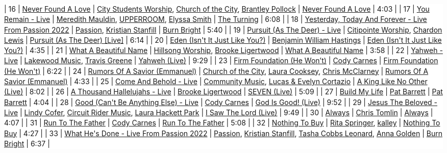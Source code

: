 | 16 | [Never Found A Love](https://open.spotify.com/track/4WwB2Q0MBXldoo2xIBqeOU) | [City Students Worship](https://open.spotify.com/artist/6mGZBhDHH1Ypnwg3VoSD4G), [Church of the City](https://open.spotify.com/artist/0JEaOx0otT35qgkj1w4oBw), [Brantley Pollock](https://open.spotify.com/artist/5m0P6dlB9jrsCinSWm09Fk) | [Never Found A Love](https://open.spotify.com/album/714Uq6GBID0a8xnQaZuugc) | 4:03 |
| 17 | [You Remain \- Live](https://open.spotify.com/track/1RjvoksFFtAsqYo2uSHAOy) | [Meredith Mauldin](https://open.spotify.com/artist/4O0BmoWXRlZmal3Y4YrT7y), [UPPERROOM](https://open.spotify.com/artist/107CG0UhUl9GJnPwF83N63), [Elyssa Smith](https://open.spotify.com/artist/0p7lJtfYpKXr9KClOkpRaF) | [The Turning](https://open.spotify.com/album/6E9CCZc8nUZqridnjbTAgR) | 6:08 |
| 18 | [Yesterday, Today And Forever \- Live From Passion 2022](https://open.spotify.com/track/1C0CeB7C4C2My3FicKyj7z) | [Passion](https://open.spotify.com/artist/6piIAIurGAryW5h1rqQC16), [Kristian Stanfill](https://open.spotify.com/artist/61fqRzZ9aHyPeTdUIqEEFx) | [Burn Bright](https://open.spotify.com/album/0zR5MvLOfhpjBjrgnnUrpX) | 5:40 |
| 19 | [Pursuit \(As The Deer\) \- Live](https://open.spotify.com/track/64uiNB4EjCTBD9PzYEhuUa) | [Citipointe Worship](https://open.spotify.com/artist/4QU2KMv8a76IHXUYruc3r2), [Chardon Lewis](https://open.spotify.com/artist/45LYhTlK3RpgFCIvO8fMcx) | [Pursuit \(As The Deer\) \[Live\]](https://open.spotify.com/album/3zhZEfigz0EQOISW37bx2F) | 6:14 |
| 20 | [Eden \(Isn't It Just Like You?\)](https://open.spotify.com/track/5OVCLYafTB1w8ChIF21Uxm) | [Benjamin William Hastings](https://open.spotify.com/artist/6CK4CBL0n07VdVZmfh40nm) | [Eden \(Isn't It Just Like You?\)](https://open.spotify.com/album/4D3hRNhHp7NmvrVDIKStIN) | 4:35 |
| 21 | [What A Beautiful Name](https://open.spotify.com/track/4KLj9QjEhJl2WU50mxRF9Z) | [Hillsong Worship](https://open.spotify.com/artist/3SgHzT552wy2W8pNLaLk24), [Brooke Ligertwood](https://open.spotify.com/artist/7iETGaxJ4crz3qaljDPCKC) | [What A Beautiful Name](https://open.spotify.com/album/7m2VtB9IdKJ0WZmnuSB5Q2) | 3:58 |
| 22 | [Yahweh \- Live](https://open.spotify.com/track/7H15D8qlDcLdPG4FSFlK46) | [Lakewood Music](https://open.spotify.com/artist/6SppFn5ihgxDw7tdfthnaK), [Travis Greene](https://open.spotify.com/artist/22JNV0JWTJkY1qzKJhxdRe) | [Yahweh \(Live\)](https://open.spotify.com/album/4MvAYYyQuarG23wdEeBkYF) | 9:29 |
| 23 | [Firm Foundation \(He Won’t\)](https://open.spotify.com/track/4iaas0o0bFzalTLwhQTuBH) | [Cody Carnes](https://open.spotify.com/artist/7apN8bBgl19E0Ona9pvPq0) | [Firm Foundation \(He Won't\)](https://open.spotify.com/album/7a7spHufCfzU5ZO6O0nJJT) | 6:22 |
| 24 | [Rumors Of A Savior \(Emmanuel\)](https://open.spotify.com/track/0WqMFT1BrV53fUDpkxPPBK) | [Church of the City](https://open.spotify.com/artist/0JEaOx0otT35qgkj1w4oBw), [Laura Cooksey](https://open.spotify.com/artist/6MWom32rnuJDTw1LnnvsxK), [Chris McClarney](https://open.spotify.com/artist/2Zbb4oqupGY4mmskwlygCp) | [Rumors Of A Savior \(Emmanuel\)](https://open.spotify.com/album/5Da36nhwnnXFK3A3eAJxio) | 4:33 |
| 25 | [Come And Behold \- Live](https://open.spotify.com/track/5k5jMmyP88T81vwcg1OOGJ) | [Community Music](https://open.spotify.com/artist/3JCosyk2TCRwvbOpSLzR5R), [Lucas & Evelyn Cortazio](https://open.spotify.com/artist/0IsZrX65y6CZ9TMbALhubp) | [A King Like No Other \(Live\)](https://open.spotify.com/album/7p7bRCJkZUAOPaRfhp52Fi) | 8:02 |
| 26 | [A Thousand Hallelujahs \- Live](https://open.spotify.com/track/3iJpkw9KKdzMNZQVrdRzsl) | [Brooke Ligertwood](https://open.spotify.com/artist/7iETGaxJ4crz3qaljDPCKC) | [SEVEN \(Live\)](https://open.spotify.com/album/6ZVXKVGiyL96L6pflgfWrt) | 5:09 |
| 27 | [Build My Life](https://open.spotify.com/track/2UeOsbOZ3h1QxUX2Jfw42j) | [Pat Barrett](https://open.spotify.com/artist/0289SkqAn0iOohwm0pIHv3) | [Pat Barrett](https://open.spotify.com/album/0aN0xAIaYHQDj63QrgvJJ5) | 4:04 |
| 28 | [Good \(Can't Be Anything Else\) \- Live](https://open.spotify.com/track/6QaXUzg0sPFw1F2R6Fxfq6) | [Cody Carnes](https://open.spotify.com/artist/7apN8bBgl19E0Ona9pvPq0) | [God Is Good! \(Live\)](https://open.spotify.com/album/4qZwzswmv5lNwLftPcVNBH) | 9:52 |
| 29 | [Jesus The Beloved \- Live](https://open.spotify.com/track/6cFEzhqJWdz1PIp3522ZWD) | [Lindy Cofer](https://open.spotify.com/artist/643zIYUXOTyNvxKia2i27I), [Circuit Rider Music](https://open.spotify.com/artist/3Et8YPXNSHCS54UK1Z0v6D), [Laura Hackett Park](https://open.spotify.com/artist/6ScYoRIa2PsNj7YZd030BV) | [I Saw The Lord \(Live\)](https://open.spotify.com/album/7Hm28jY9rPa1xCX8vpvAYw) | 9:49 |
| 30 | [Always](https://open.spotify.com/track/0S2dqmIdV30dhoNV4BHNTO) | [Chris Tomlin](https://open.spotify.com/artist/6pRi6EIPXz4QJEOEsBaA0m) | [Always](https://open.spotify.com/album/4YaEXOMUNvRubNdJkq2vSP) | 4:07 |
| 31 | [Run To The Father](https://open.spotify.com/track/3g7bn09uvp9jkMAW0jXOms) | [Cody Carnes](https://open.spotify.com/artist/7apN8bBgl19E0Ona9pvPq0) | [Run To The Father](https://open.spotify.com/album/7KVFm4XMDDUZy9XgGdWuHv) | 5:08 |
| 32 | [Nothing To Buy](https://open.spotify.com/track/3EuZbohxMO9P7C8UbkEpaT) | [Rita Springer](https://open.spotify.com/artist/0XnterAMV09fuPjq4joR0c), [kalley](https://open.spotify.com/artist/1VfUR2Su5Ags5Im3mZGnPo) | [Nothing To Buy](https://open.spotify.com/album/36XduRuhm8VvFCWAgdr8zl) | 4:27 |
| 33 | [What He's Done \- Live From Passion 2022](https://open.spotify.com/track/09duiLJRbYHhY5PMSVP1i9) | [Passion](https://open.spotify.com/artist/6piIAIurGAryW5h1rqQC16), [Kristian Stanfill](https://open.spotify.com/artist/61fqRzZ9aHyPeTdUIqEEFx), [Tasha Cobbs Leonard](https://open.spotify.com/artist/5YxebzzreNswbtYC1td4cx), [Anna Golden](https://open.spotify.com/artist/3YChYj3gO6EJmFwI79cUSe) | [Burn Bright](https://open.spotify.com/album/2TzHY6eiWHBPlVn4KghFZr) | 6:37 |